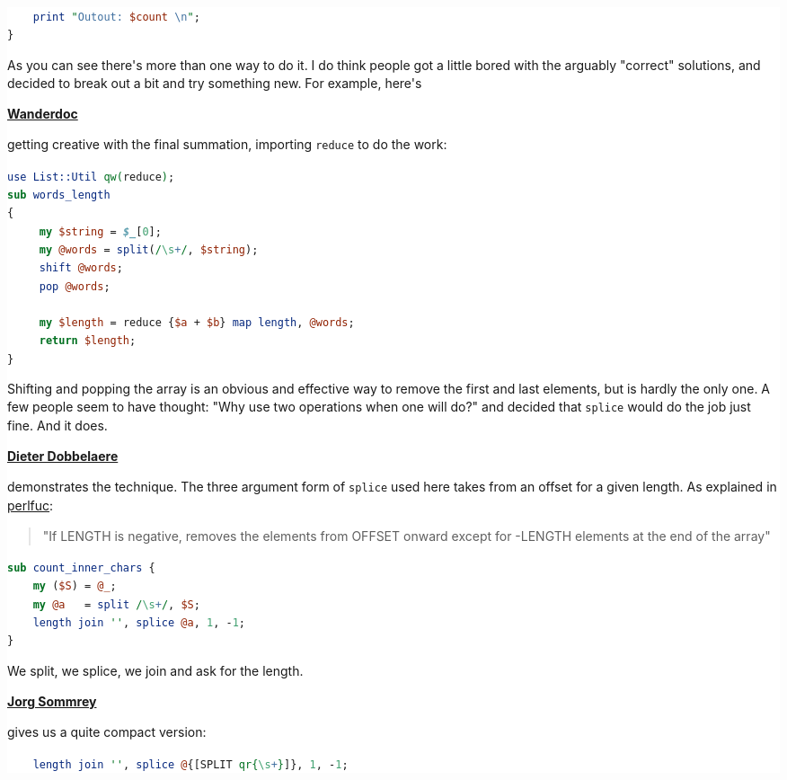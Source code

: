 ```perl
    print "Outout: $count \n";
}
```

As you can see there's more than one way to do it. I do think people got a little bored with the arguably "correct" solutions, and decided to break out a bit and try something new. For example, here's

[**Wanderdoc**](https://github.com/manwar/perlweeklychallenge-club/blob/master/challenge-083/wanderdoc/perl/ch-1.pl)

getting creative with the final summation, importing `reduce` to do the work:

```perl
use List::Util qw(reduce);
sub words_length
{
     my $string = $_[0];
     my @words = split(/\s+/, $string);
     shift @words;
     pop @words;

     my $length = reduce {$a + $b} map length, @words;
     return $length;
}
```

Shifting and popping the array is an obvious and effective way to remove the first and last elements, but is hardly the only one. A few people seem to have thought: "Why use two operations when one will do?" and decided that `splice` would do the job just fine. And it does.

[**Dieter Dobbelaere**](https://github.com/manwar/perlweeklychallenge-club/blob/master/challenge-083/ddobbelaere/perl/ch-1.pl)

demonstrates the technique. The three argument form of `splice` used here takes from an offset for a given length. As explained in [perlfuc](https://perldoc.perl.org/perlfunc):
>"If LENGTH is negative, removes the elements from OFFSET onward except for -LENGTH elements at the end of the array"

```perl
sub count_inner_chars {
    my ($S) = @_;
    my @a   = split /\s+/, $S;
    length join '', splice @a, 1, -1;
}
```

We split, we splice, we join and ask for the length.

[**Jorg Sommrey**](https://github.com/manwar/perlweeklychallenge-club/blob/master/challenge-083/jo-37/perl/ch-1.pl)

gives us a quite compact version:

```perl
    length join '', splice @{[SPLIT qr{\s+}]}, 1, -1;
```
